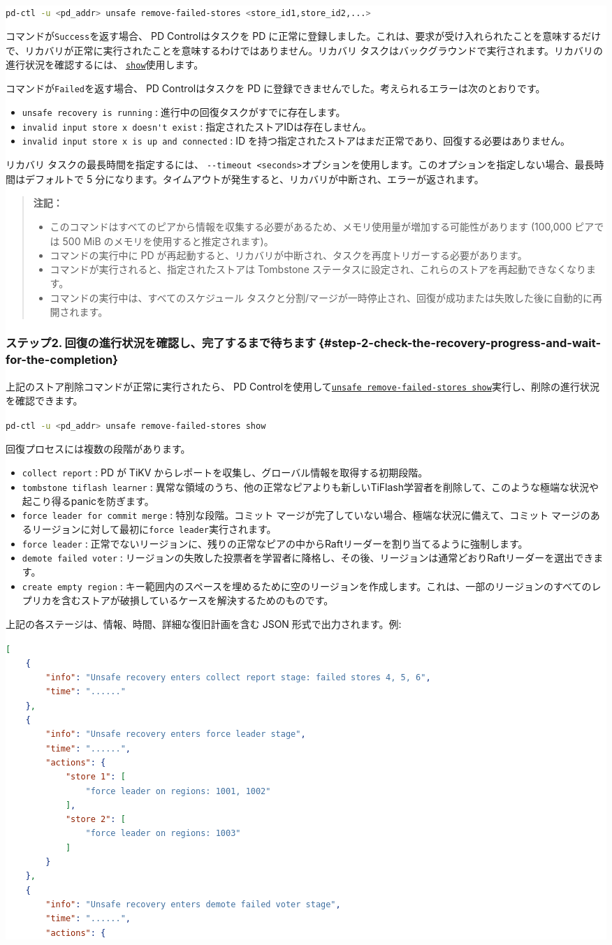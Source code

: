 ```bash
pd-ctl -u <pd_addr> unsafe remove-failed-stores <store_id1,store_id2,...>
```

コマンドが`Success`を返す場合、 PD Controlはタスクを PD に正常に登録しました。これは、要求が受け入れられたことを意味するだけで、リカバリが正常に実行されたことを意味するわけではありません。リカバリ タスクはバックグラウンドで実行されます。リカバリの進行状況を確認するには、 [`show`](#step-2-check-the-recovery-progress-and-wait-for-the-completion)使用します。

コマンドが`Failed`を返す場合、 PD Controlはタスクを PD に登録できませんでした。考えられるエラーは次のとおりです。

-   `unsafe recovery is running` : 進行中の回復タスクがすでに存在します。
-   `invalid input store x doesn't exist` : 指定されたストアIDは存在しません。
-   `invalid input store x is up and connected` : ID を持つ指定されたストアはまだ正常であり、回復する必要はありません。

リカバリ タスクの最長時間を指定するには、 `--timeout <seconds>`オプションを使用します。このオプションを指定しない場合、最長時間はデフォルトで 5 分になります。タイムアウトが発生すると、リカバリが中断され、エラーが返されます。

> **注記：**
>
> -   このコマンドはすべてのピアから情報を収集する必要があるため、メモリ使用量が増加する可能性があります (100,000 ピアでは 500 MiB のメモリを使用すると推定されます)。
> -   コマンドの実行中に PD が再起動すると、リカバリが中断され、タスクを再度トリガーする必要があります。
> -   コマンドが実行されると、指定されたストアは Tombstone ステータスに設定され、これらのストアを再起動できなくなります。
> -   コマンドの実行中は、すべてのスケジュール タスクと分割/マージが一時停止され、回復が成功または失敗した後に自動的に再開されます。

### ステップ2. 回復の進行状況を確認し、完了するまで待ちます {#step-2-check-the-recovery-progress-and-wait-for-the-completion}

上記のストア削除コマンドが正常に実行されたら、 PD Controlを使用して[`unsafe remove-failed-stores show`](/pd-control.md#config-show--set-option-value--placement-rules)実行し、削除の進行状況を確認できます。

```bash
pd-ctl -u <pd_addr> unsafe remove-failed-stores show
```

回復プロセスには複数の段階があります。

-   `collect report` : PD が TiKV からレポートを収集し、グローバル情報を取得する初期段階。
-   `tombstone tiflash learner` : 異常な領域のうち、他の正常なピアよりも新しいTiFlash学習者を削除して、このような極端な状況や起こり得るpanicを防ぎます。
-   `force leader for commit merge` : 特別な段階。コミット マージが完了していない場合、極端な状況に備えて、コミット マージのあるリージョンに対して最初に`force leader`実行されます。
-   `force leader` : 正常でないリージョンに、残りの正常なピアの中からRaftリーダーを割り当てるように強制します。
-   `demote failed voter` : リージョンの失敗した投票者を学習者に降格し、その後、リージョンは通常どおりRaftリーダーを選出できます。
-   `create empty region` : キー範囲内のスペースを埋めるために空のリージョンを作成します。これは、一部のリージョンのすべてのレプリカを含むストアが破損しているケースを解決するためのものです。

上記の各ステージは、情報、時間、詳細な復旧計画を含む JSON 形式で出力されます。例:

```json
[
    {
        "info": "Unsafe recovery enters collect report stage: failed stores 4, 5, 6",
        "time": "......"
    },
    {
        "info": "Unsafe recovery enters force leader stage",
        "time": "......",
        "actions": {
            "store 1": [
                "force leader on regions: 1001, 1002"
            ],
            "store 2": [
                "force leader on regions: 1003"
            ]
        }
    },
    {
        "info": "Unsafe recovery enters demote failed voter stage",
        "time": "......",
        "actions": {
```